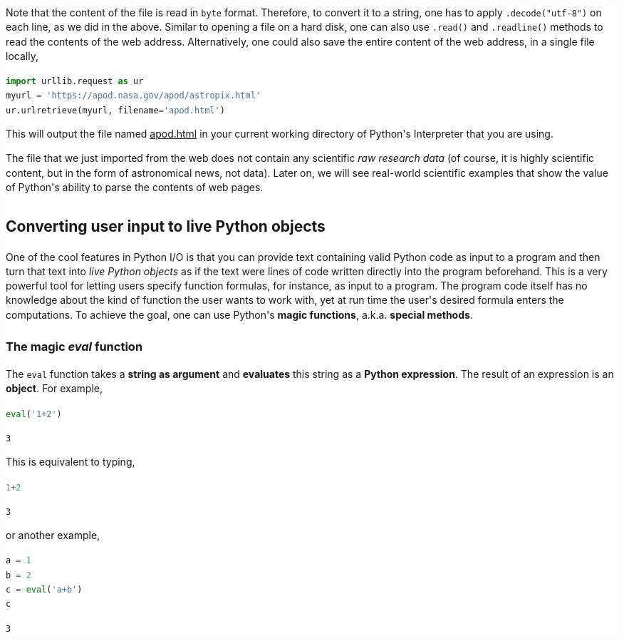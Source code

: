 Note that the content of the file is read in `byte` format. Therefore, to convert it to a string, one has to apply `.decode("utf-8")` on each line, as we did in the above. Similar to opening a file on a hard disk, one can also use `.read()` and `.readline()` methods to read the contents of the web address. Alternatively, one could also save the entire content of the web address, in a single file locally,  

```python
import urllib.request as ur
myurl = 'https://apod.nasa.gov/apod/astropix.html'
ur.urlretrieve(myurl, filename='apod.html')
```

This will output the file named [apod.html](apod.html) in your current working directory of Python's Interpreter that you are using.

The file that we just imported from the web does not contain any scientific *raw research data* (of course, it is highly scientific content, but in the form of astronomical news, not data). Later on, we will see real-world scientific examples that show the value of Python's ability to parse the contents of web pages.  

## Converting user input to live Python objects  

One of the cool features in Python I/O is that you can provide text containing valid Python code as input to a program and then
turn that text into *live Python objects* as if the text were lines of code written directly into the program beforehand. This is a very powerful tool for letting users specify function formulas, for instance, as input to a program. The program code itself has no knowledge about the kind of function the user wants to work with, yet at run time the user's desired formula enters the computations. To achieve the goal, one can use Python's **magic functions**, a.k.a. **special methods**.  

### The magic *eval* function  

The `eval` function takes a **string as argument** and **evaluates** this string as a **Python expression**. The result of an expression is an **object**. For example,  

```python
eval('1+2')
```
    3

This is equivalent to typing,  

```python
1+2
```
    3

or another example,  

```python
a = 1
b = 2
c = eval('a+b')
c
```
    3
